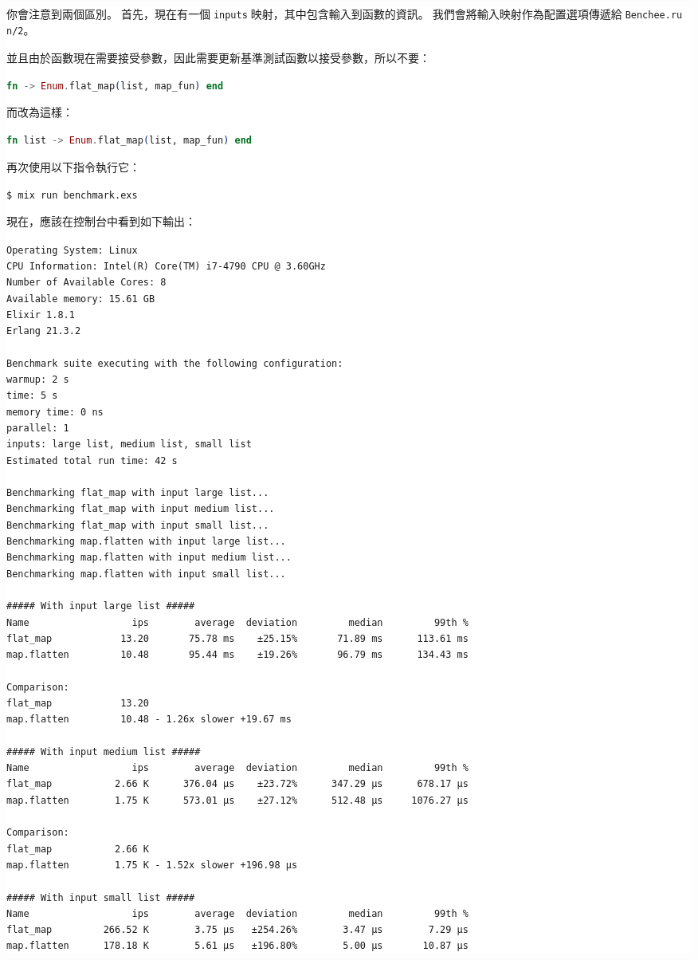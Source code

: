 你會注意到兩個區別。
首先，現在有一個 `inputs` 映射，其中包含輸入到函數的資訊。
我們會將輸入映射作為配置選項傳遞給 `Benchee.run/2`。

並且由於函數現在需要接受參數，因此需要更新基準測試函數以接受參數，所以不要：
```elixir
fn -> Enum.flat_map(list, map_fun) end
```

而改為這樣：
```elixir
fn list -> Enum.flat_map(list, map_fun) end
```

再次使用以下指令執行它：

```shell
$ mix run benchmark.exs
```

現在，應該在控制台中看到如下輸出：

```
Operating System: Linux
CPU Information: Intel(R) Core(TM) i7-4790 CPU @ 3.60GHz
Number of Available Cores: 8
Available memory: 15.61 GB
Elixir 1.8.1
Erlang 21.3.2

Benchmark suite executing with the following configuration:
warmup: 2 s
time: 5 s
memory time: 0 ns
parallel: 1
inputs: large list, medium list, small list
Estimated total run time: 42 s

Benchmarking flat_map with input large list...
Benchmarking flat_map with input medium list...
Benchmarking flat_map with input small list...
Benchmarking map.flatten with input large list...
Benchmarking map.flatten with input medium list...
Benchmarking map.flatten with input small list...

##### With input large list #####
Name                  ips        average  deviation         median         99th %
flat_map            13.20       75.78 ms    ±25.15%       71.89 ms      113.61 ms
map.flatten         10.48       95.44 ms    ±19.26%       96.79 ms      134.43 ms

Comparison:
flat_map            13.20
map.flatten         10.48 - 1.26x slower +19.67 ms

##### With input medium list #####
Name                  ips        average  deviation         median         99th %
flat_map           2.66 K      376.04 μs    ±23.72%      347.29 μs      678.17 μs
map.flatten        1.75 K      573.01 μs    ±27.12%      512.48 μs     1076.27 μs

Comparison:
flat_map           2.66 K
map.flatten        1.75 K - 1.52x slower +196.98 μs

##### With input small list #####
Name                  ips        average  deviation         median         99th %
flat_map         266.52 K        3.75 μs   ±254.26%        3.47 μs        7.29 μs
map.flatten      178.18 K        5.61 μs   ±196.80%        5.00 μs       10.87 μs

```